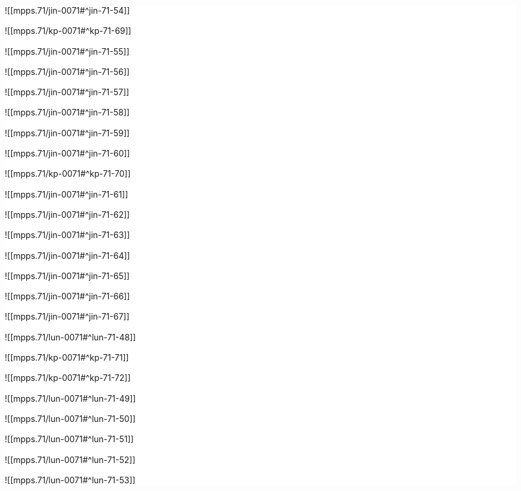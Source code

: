 ![[mpps.71/jin-0071#^jin-71-54]]

![[mpps.71/kp-0071#^kp-71-69]]

![[mpps.71/jin-0071#^jin-71-55]]

![[mpps.71/jin-0071#^jin-71-56]]

![[mpps.71/jin-0071#^jin-71-57]]

![[mpps.71/jin-0071#^jin-71-58]]

![[mpps.71/jin-0071#^jin-71-59]]

![[mpps.71/jin-0071#^jin-71-60]]

![[mpps.71/kp-0071#^kp-71-70]]

![[mpps.71/jin-0071#^jin-71-61]]

![[mpps.71/jin-0071#^jin-71-62]]

![[mpps.71/jin-0071#^jin-71-63]]

![[mpps.71/jin-0071#^jin-71-64]]

![[mpps.71/jin-0071#^jin-71-65]]

![[mpps.71/jin-0071#^jin-71-66]]

![[mpps.71/jin-0071#^jin-71-67]]

![[mpps.71/lun-0071#^lun-71-48]]

![[mpps.71/kp-0071#^kp-71-71]]

![[mpps.71/kp-0071#^kp-71-72]]

![[mpps.71/lun-0071#^lun-71-49]]

![[mpps.71/lun-0071#^lun-71-50]]

![[mpps.71/lun-0071#^lun-71-51]]

![[mpps.71/lun-0071#^lun-71-52]]

![[mpps.71/lun-0071#^lun-71-53]]
